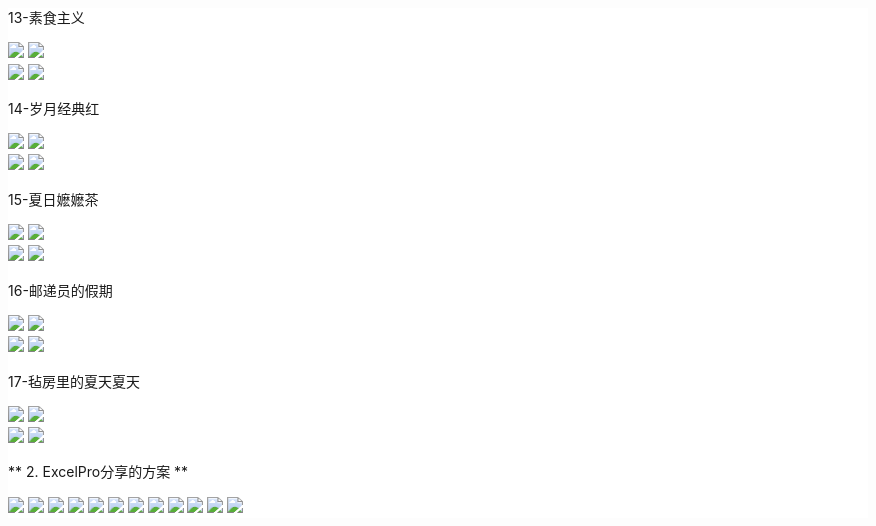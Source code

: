 13-素食主义

![](http://pic1.zhimg.com/d54cfcea4a89607cb0f8776abaad67ec_b.jpg)
![](http://pic1.zhimg.com/d54cfcea4a89607cb0f8776abaad67ec_b.jpg)  
![](http://pic1.zhimg.com/fa398feb6aa01cbd5d9ada152d85204d_b.jpg)
![](//s1.zhimg.com/misc/whitedot.jpg)  

14-岁月经典红  

![](http://pic4.zhimg.com/0403cef745259232668cf0eae97af957_b.jpg)
![](http://pic4.zhimg.com/0403cef745259232668cf0eae97af957_b.jpg)  
![](http://pic2.zhimg.com/dd97ff240e402e225812e26fe521b40f_b.jpg)
![](//s1.zhimg.com/misc/whitedot.jpg)  

15-夏日嬷嬷茶  

![](http://pic2.zhimg.com/ac90979e715795db32e89a97b63703d1_b.jpg)
![](http://pic2.zhimg.com/ac90979e715795db32e89a97b63703d1_b.jpg)  
![](http://pic3.zhimg.com/7c93dffebbfd9e30550dd7eab78b921d_b.jpg)
![](//s1.zhimg.com/misc/whitedot.jpg)  

16-邮递员的假期  

![](http://pic1.zhimg.com/0951bb0d2bd4c53c48841552fbb58206_b.jpg)
![](http://pic1.zhimg.com/0951bb0d2bd4c53c48841552fbb58206_b.jpg)  
![](http://pic1.zhimg.com/0fa014719f08c4e0ba16dcce0163342b_b.jpg)
![](//s1.zhimg.com/misc/whitedot.jpg)  

17-毡房里的夏天夏天  

![](http://pic2.zhimg.com/5e8cc8c4d881a182b7dbdb0f36c3feb5_b.jpg)
![](http://pic2.zhimg.com/5e8cc8c4d881a182b7dbdb0f36c3feb5_b.jpg)  
![](http://pic3.zhimg.com/5198d01b2a461d86512acb7f822b85d3_b.jpg)
![](//s1.zhimg.com/misc/whitedot.jpg)  
  

** 2\. ExcelPro分享的方案 **

![](http://pic2.zhimg.com/cc401d89c2ce168f69db27f1b9e43228_b.jpg)
![](//s1.zhimg.com/misc/whitedot.jpg)
![](http://pic2.zhimg.com/5b605d0ab46b4d91bc335070fc3a125a_b.jpg)
![](//s1.zhimg.com/misc/whitedot.jpg)
![](http://pic3.zhimg.com/f059d68233edf552b3ccf54f7e176374_b.jpg)
![](http://pic3.zhimg.com/f059d68233edf552b3ccf54f7e176374_b.jpg)
![](http://pic2.zhimg.com/c29c625ab69ed935d9012455a04926e7_b.jpg)
![](//s1.zhimg.com/misc/whitedot.jpg)
![](http://pic2.zhimg.com/8bbd3af5579b78dc2b43d03ba4882df5_b.jpg)
![](//s1.zhimg.com/misc/whitedot.jpg)
![](http://pic4.zhimg.com/17379a8213cd369b6435d58dcb00ee71_b.jpg)
![](//s1.zhimg.com/misc/whitedot.jpg)  